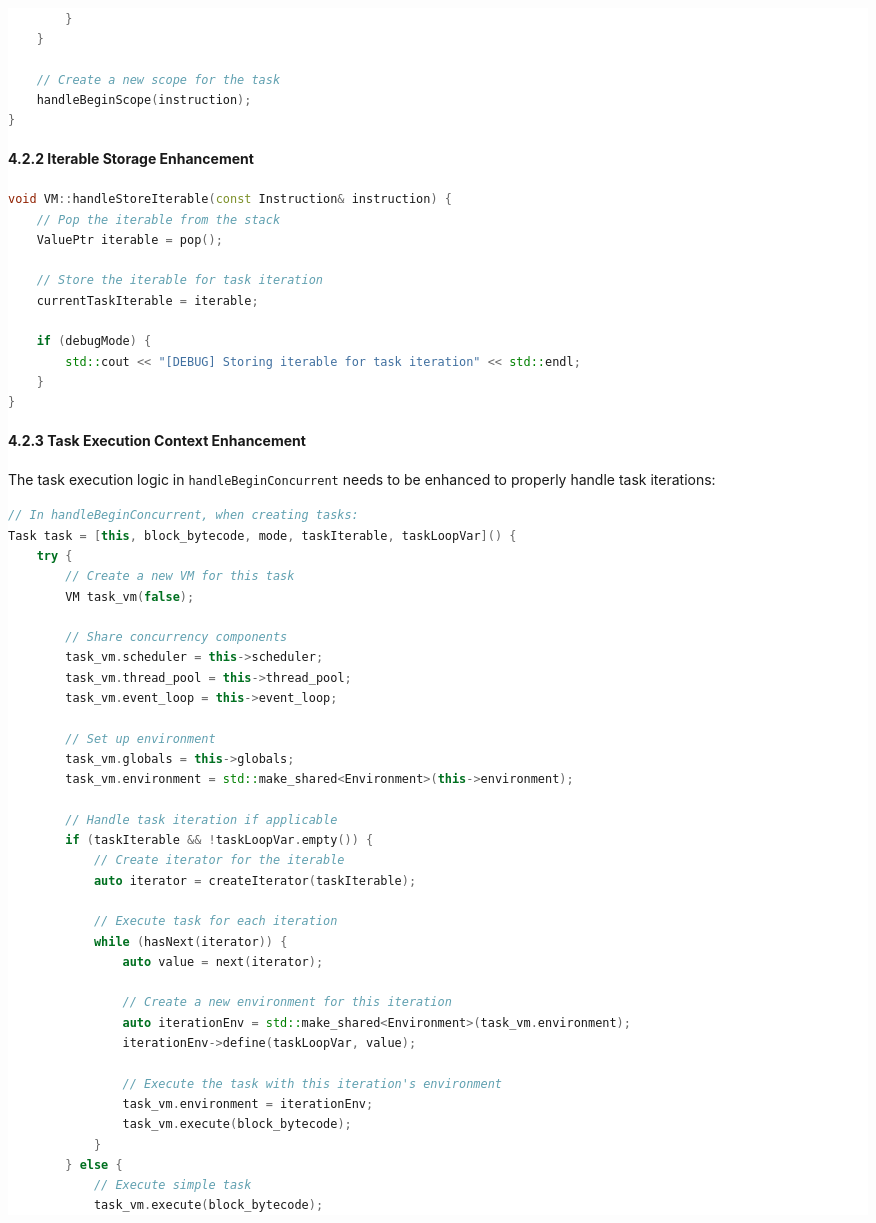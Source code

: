 ```cpp
        }
    }
    
    // Create a new scope for the task
    handleBeginScope(instruction);
}
```

#### 4.2.2 Iterable Storage Enhancement

```cpp
void VM::handleStoreIterable(const Instruction& instruction) {
    // Pop the iterable from the stack
    ValuePtr iterable = pop();
    
    // Store the iterable for task iteration
    currentTaskIterable = iterable;
    
    if (debugMode) {
        std::cout << "[DEBUG] Storing iterable for task iteration" << std::endl;
    }
}
```

#### 4.2.3 Task Execution Context Enhancement

The task execution logic in `handleBeginConcurrent` needs to be enhanced to properly handle task iterations:

```cpp
// In handleBeginConcurrent, when creating tasks:
Task task = [this, block_bytecode, mode, taskIterable, taskLoopVar]() {
    try {
        // Create a new VM for this task
        VM task_vm(false);
        
        // Share concurrency components
        task_vm.scheduler = this->scheduler;
        task_vm.thread_pool = this->thread_pool;
        task_vm.event_loop = this->event_loop;
        
        // Set up environment
        task_vm.globals = this->globals;
        task_vm.environment = std::make_shared<Environment>(this->environment);
        
        // Handle task iteration if applicable
        if (taskIterable && !taskLoopVar.empty()) {
            // Create iterator for the iterable
            auto iterator = createIterator(taskIterable);
            
            // Execute task for each iteration
            while (hasNext(iterator)) {
                auto value = next(iterator);
                
                // Create a new environment for this iteration
                auto iterationEnv = std::make_shared<Environment>(task_vm.environment);
                iterationEnv->define(taskLoopVar, value);
                
                // Execute the task with this iteration's environment
                task_vm.environment = iterationEnv;
                task_vm.execute(block_bytecode);
            }
        } else {
            // Execute simple task
            task_vm.execute(block_bytecode);
```